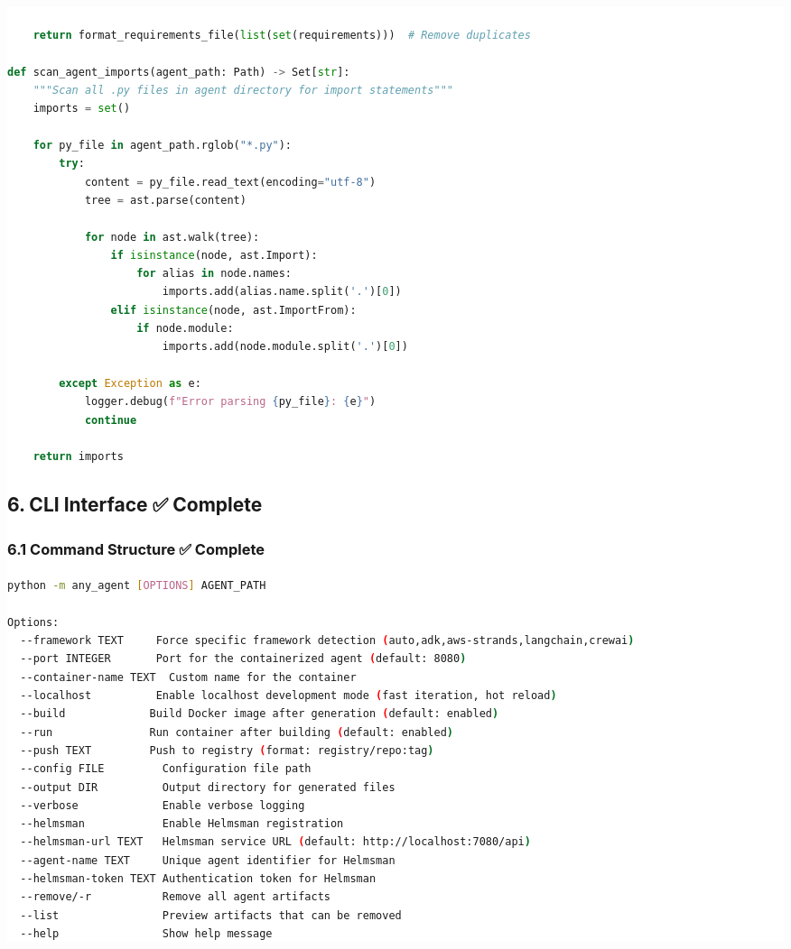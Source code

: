 ```python
    
    return format_requirements_file(list(set(requirements)))  # Remove duplicates

def scan_agent_imports(agent_path: Path) -> Set[str]:
    """Scan all .py files in agent directory for import statements"""
    imports = set()
    
    for py_file in agent_path.rglob("*.py"):
        try:
            content = py_file.read_text(encoding="utf-8")
            tree = ast.parse(content)
            
            for node in ast.walk(tree):
                if isinstance(node, ast.Import):
                    for alias in node.names:
                        imports.add(alias.name.split('.')[0])
                elif isinstance(node, ast.ImportFrom):
                    if node.module:
                        imports.add(node.module.split('.')[0])
                        
        except Exception as e:
            logger.debug(f"Error parsing {py_file}: {e}")
            continue
            
    return imports
```

## 6. CLI Interface ✅ Complete

### 6.1 Command Structure ✅ Complete
```bash
python -m any_agent [OPTIONS] AGENT_PATH

Options:
  --framework TEXT     Force specific framework detection (auto,adk,aws-strands,langchain,crewai)
  --port INTEGER       Port for the containerized agent (default: 8080)
  --container-name TEXT  Custom name for the container
  --localhost          Enable localhost development mode (fast iteration, hot reload)
  --build             Build Docker image after generation (default: enabled)
  --run               Run container after building (default: enabled)
  --push TEXT         Push to registry (format: registry/repo:tag)
  --config FILE         Configuration file path
  --output DIR          Output directory for generated files
  --verbose             Enable verbose logging
  --helmsman            Enable Helmsman registration
  --helmsman-url TEXT   Helmsman service URL (default: http://localhost:7080/api)
  --agent-name TEXT     Unique agent identifier for Helmsman
  --helmsman-token TEXT Authentication token for Helmsman
  --remove/-r           Remove all agent artifacts
  --list                Preview artifacts that can be removed
  --help                Show help message
```
